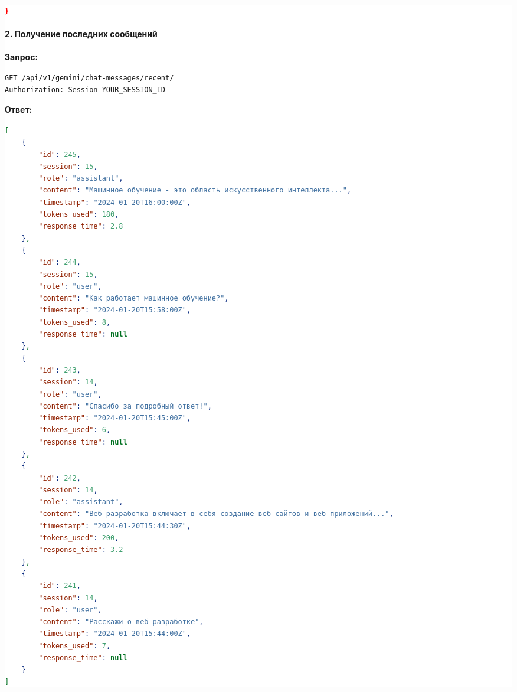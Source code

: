 ```json
}
```

#### 2. Получение последних сообщений

**Запрос:**
```http
GET /api/v1/gemini/chat-messages/recent/
Authorization: Session YOUR_SESSION_ID
```

**Ответ:**
```json
[
    {
        "id": 245,
        "session": 15,
        "role": "assistant",
        "content": "Машинное обучение - это область искусственного интеллекта...",
        "timestamp": "2024-01-20T16:00:00Z",
        "tokens_used": 180,
        "response_time": 2.8
    },
    {
        "id": 244,
        "session": 15,
        "role": "user",
        "content": "Как работает машинное обучение?",
        "timestamp": "2024-01-20T15:58:00Z",
        "tokens_used": 8,
        "response_time": null
    },
    {
        "id": 243,
        "session": 14,
        "role": "user",
        "content": "Спасибо за подробный ответ!",
        "timestamp": "2024-01-20T15:45:00Z",
        "tokens_used": 6,
        "response_time": null
    },
    {
        "id": 242,
        "session": 14,
        "role": "assistant",
        "content": "Веб-разработка включает в себя создание веб-сайтов и веб-приложений...",
        "timestamp": "2024-01-20T15:44:30Z",
        "tokens_used": 200,
        "response_time": 3.2
    },
    {
        "id": 241,
        "session": 14,
        "role": "user",
        "content": "Расскажи о веб-разработке",
        "timestamp": "2024-01-20T15:44:00Z",
        "tokens_used": 7,
        "response_time": null
    }
]
```
